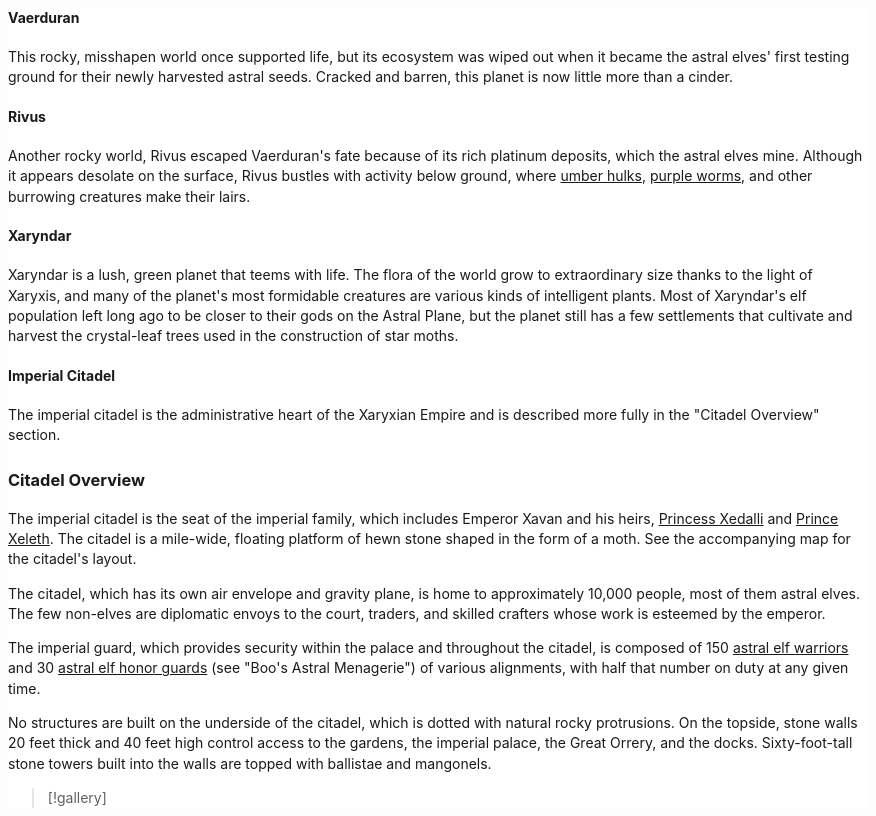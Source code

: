 #### Vaerduran

This rocky, misshapen world once supported life, but its ecosystem was wiped out when it became the astral elves' first testing ground for their newly harvested astral seeds. Cracked and barren, this planet is now little more than a cinder.

#### Rivus

Another rocky world, Rivus escaped Vaerduran's fate because of its rich platinum deposits, which the astral elves mine. Although it appears desolate on the surface, Rivus bustles with activity below ground, where [umber hulks](Інструменти%20ДМ/CLI/bestiary/monstrosity/umber-hulk-xmm.md), [purple worms](Інструменти%20ДМ/CLI/bestiary/monstrosity/purple-worm-xmm.md), and other burrowing creatures make their lairs.

#### Xaryndar

Xaryndar is a lush, green planet that teems with life. The flora of the world grow to extraordinary size thanks to the light of Xaryxis, and many of the planet's most formidable creatures are various kinds of intelligent plants. Most of Xaryndar's elf population left long ago to be closer to their gods on the Astral Plane, but the planet still has a few settlements that cultivate and harvest the crystal-leaf trees used in the construction of star moths.

#### Imperial Citadel

The imperial citadel is the administrative heart of the Xaryxian Empire and is described more fully in the "Citadel Overview" section.

### Citadel Overview

The imperial citadel is the seat of the imperial family, which includes Emperor Xavan and his heirs, [Princess Xedalli](Інструменти%20ДМ/CLI/bestiary/npc/princess-xedalli-lox.md) and [Prince Xeleth](Інструменти%20ДМ/CLI/bestiary/npc/prince-xeleth-lox.md). The citadel is a mile-wide, floating platform of hewn stone shaped in the form of a moth. See the accompanying map for the citadel's layout.

The citadel, which has its own air envelope and gravity plane, is home to approximately 10,000 people, most of them astral elves. The few non-elves are diplomatic envoys to the court, traders, and skilled crafters whose work is esteemed by the emperor.

The imperial guard, which provides security within the palace and throughout the citadel, is composed of 150 [astral elf warriors](Інструменти%20ДМ/CLI/bestiary/humanoid/astral-elf-warrior-bam.md) and 30 [astral elf honor guards](Інструменти%20ДМ/CLI/bestiary/humanoid/astral-elf-honor-guard-bam.md) (see "Boo's Astral Menagerie") of various alignments, with half that number on duty at any given time.

No structures are built on the underside of the citadel, which is dotted with natural rocky protrusions. On the topside, stone walls 20 feet thick and 40 feet high control access to the gardens, the imperial palace, the Great Orrery, and the docks. Sixty-foot-tall stone towers built into the walls are topped with ballistae and mangonels.

> [!gallery]